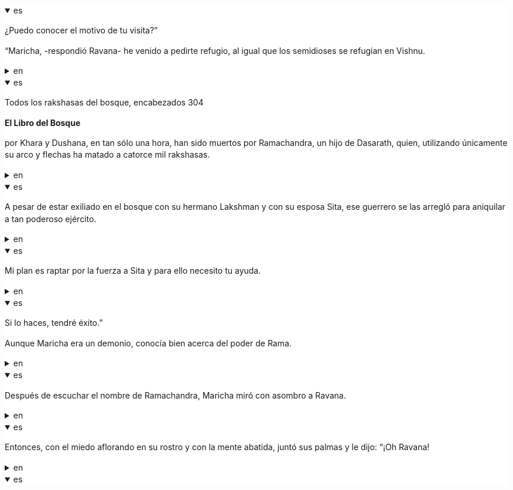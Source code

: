<details open><summary>es</summary>

¿Puedo conocer el motivo de tu visita?” 

“Maricha, -respondió Ravana- he venido a pedirte refugio, al igual que los semidioses se refugian en Vishnu.
</details>

<details><summary>en</summary></details>

<details open><summary>es</summary>

Todos los rakshasas del bosque, encabezados 304

**El Libro del Bosque**

por Khara y Dushana, en tan sólo una hora, han sido muertos por Ramachandra, un hijo de Dasarath, quien, utilizando únicamente su arco y flechas ha matado a catorce mil rakshasas.
</details>

<details><summary>en</summary></details>

<details open><summary>es</summary>

A pesar de estar exiliado en el bosque con su hermano Lakshman y con su esposa Sita, ese guerrero se las arregló para aniquilar a tan poderoso ejército.
</details>

<details><summary>en</summary></details>

<details open><summary>es</summary>

Mi plan es raptar por la fuerza a Sita y para ello necesito tu ayuda.
</details>

<details><summary>en</summary></details>

<details open><summary>es</summary>

Si lo haces, tendré éxito.” 

Aunque Maricha era un demonio, conocía bien acerca del poder de Rama.
</details>

<details><summary>en</summary></details>

<details open><summary>es</summary>

Después de escuchar el nombre de Ramachandra, Maricha miró con asombro a Ravana.
</details>

<details><summary>en</summary></details>

<details open><summary>es</summary>

Entonces, con el miedo aflorando en su rostro y con la mente abatida, juntó sus palmas y le dijo: “¡Oh Ravana\!
</details>

<details><summary>en</summary></details>

<details open><summary>es</summary>
